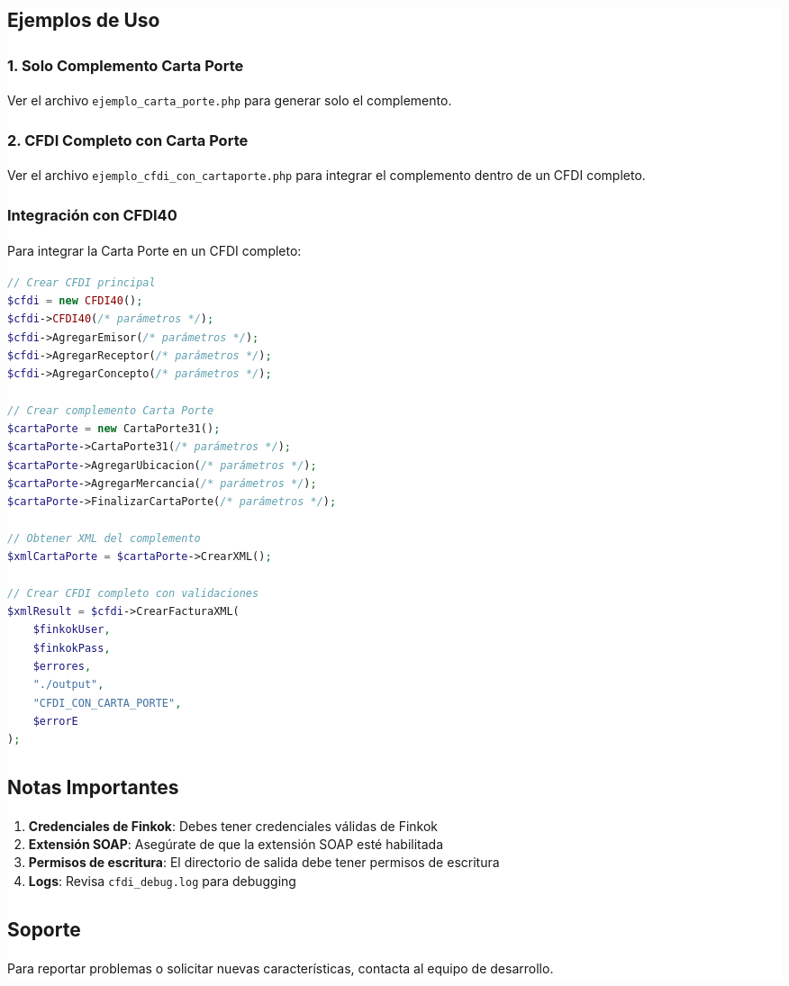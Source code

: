 ## Ejemplos de Uso

### 1. Solo Complemento Carta Porte
Ver el archivo `ejemplo_carta_porte.php` para generar solo el complemento.

### 2. CFDI Completo con Carta Porte
Ver el archivo `ejemplo_cfdi_con_cartaporte.php` para integrar el complemento dentro de un CFDI completo.

### Integración con CFDI40

Para integrar la Carta Porte en un CFDI completo:

```php
// Crear CFDI principal
$cfdi = new CFDI40();
$cfdi->CFDI40(/* parámetros */);
$cfdi->AgregarEmisor(/* parámetros */);
$cfdi->AgregarReceptor(/* parámetros */);
$cfdi->AgregarConcepto(/* parámetros */);

// Crear complemento Carta Porte
$cartaPorte = new CartaPorte31();
$cartaPorte->CartaPorte31(/* parámetros */);
$cartaPorte->AgregarUbicacion(/* parámetros */);
$cartaPorte->AgregarMercancia(/* parámetros */);
$cartaPorte->FinalizarCartaPorte(/* parámetros */);

// Obtener XML del complemento
$xmlCartaPorte = $cartaPorte->CrearXML();

// Crear CFDI completo con validaciones
$xmlResult = $cfdi->CrearFacturaXML(
    $finkokUser,
    $finkokPass,
    $errores,
    "./output",
    "CFDI_CON_CARTA_PORTE",
    $errorE
);
```

## Notas Importantes

1. **Credenciales de Finkok**: Debes tener credenciales válidas de Finkok
2. **Extensión SOAP**: Asegúrate de que la extensión SOAP esté habilitada
3. **Permisos de escritura**: El directorio de salida debe tener permisos de escritura
4. **Logs**: Revisa `cfdi_debug.log` para debugging

## Soporte

Para reportar problemas o solicitar nuevas características, contacta al equipo de desarrollo. 
